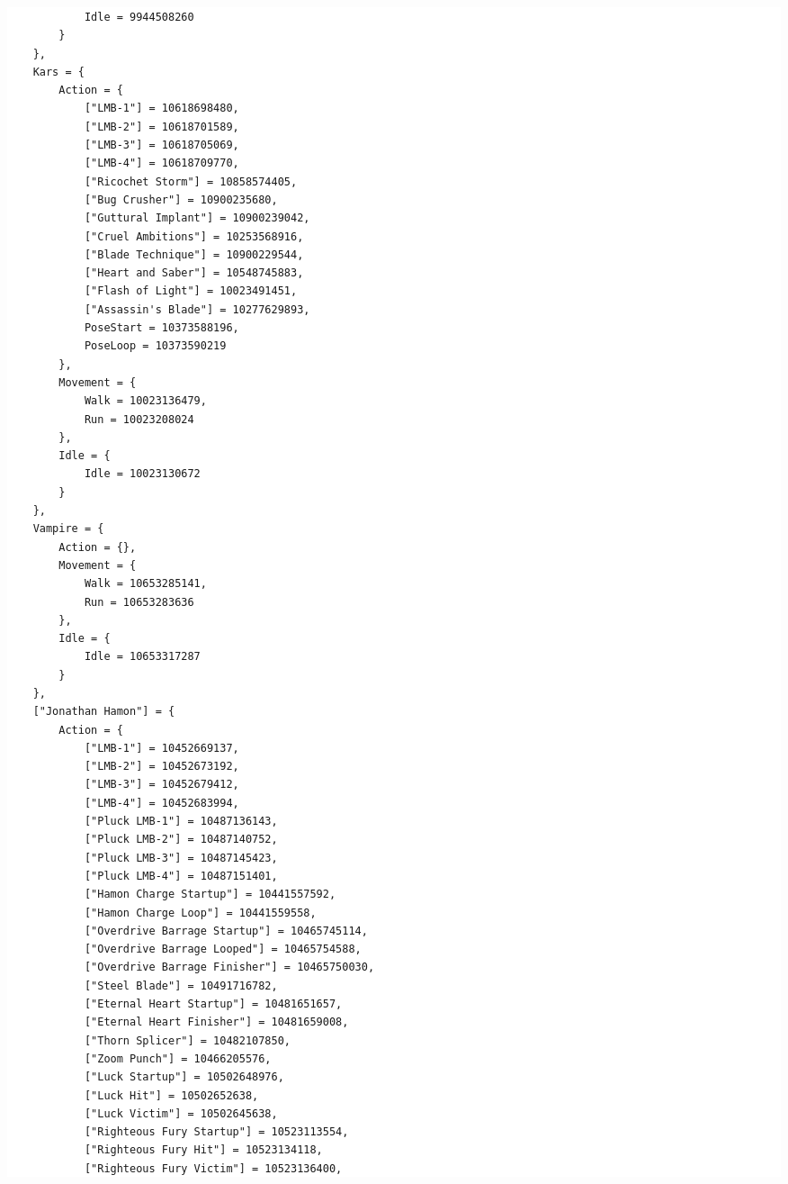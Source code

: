 				Idle = 9944508260
			}
		}, 
		Kars = {
			Action = {
				["LMB-1"] = 10618698480, 
				["LMB-2"] = 10618701589, 
				["LMB-3"] = 10618705069, 
				["LMB-4"] = 10618709770, 
				["Ricochet Storm"] = 10858574405, 
				["Bug Crusher"] = 10900235680, 
				["Guttural Implant"] = 10900239042, 
				["Cruel Ambitions"] = 10253568916, 
				["Blade Technique"] = 10900229544, 
				["Heart and Saber"] = 10548745883, 
				["Flash of Light"] = 10023491451, 
				["Assassin's Blade"] = 10277629893, 
				PoseStart = 10373588196, 
				PoseLoop = 10373590219
			}, 
			Movement = {
				Walk = 10023136479, 
				Run = 10023208024
			}, 
			Idle = {
				Idle = 10023130672
			}
		}, 
		Vampire = {
			Action = {}, 
			Movement = {
				Walk = 10653285141, 
				Run = 10653283636
			}, 
			Idle = {
				Idle = 10653317287
			}
		}, 
		["Jonathan Hamon"] = {
			Action = {
				["LMB-1"] = 10452669137, 
				["LMB-2"] = 10452673192, 
				["LMB-3"] = 10452679412, 
				["LMB-4"] = 10452683994, 
				["Pluck LMB-1"] = 10487136143, 
				["Pluck LMB-2"] = 10487140752, 
				["Pluck LMB-3"] = 10487145423, 
				["Pluck LMB-4"] = 10487151401, 
				["Hamon Charge Startup"] = 10441557592, 
				["Hamon Charge Loop"] = 10441559558, 
				["Overdrive Barrage Startup"] = 10465745114, 
				["Overdrive Barrage Looped"] = 10465754588, 
				["Overdrive Barrage Finisher"] = 10465750030, 
				["Steel Blade"] = 10491716782, 
				["Eternal Heart Startup"] = 10481651657, 
				["Eternal Heart Finisher"] = 10481659008, 
				["Thorn Splicer"] = 10482107850, 
				["Zoom Punch"] = 10466205576, 
				["Luck Startup"] = 10502648976, 
				["Luck Hit"] = 10502652638, 
				["Luck Victim"] = 10502645638, 
				["Righteous Fury Startup"] = 10523113554, 
				["Righteous Fury Hit"] = 10523134118, 
				["Righteous Fury Victim"] = 10523136400, 